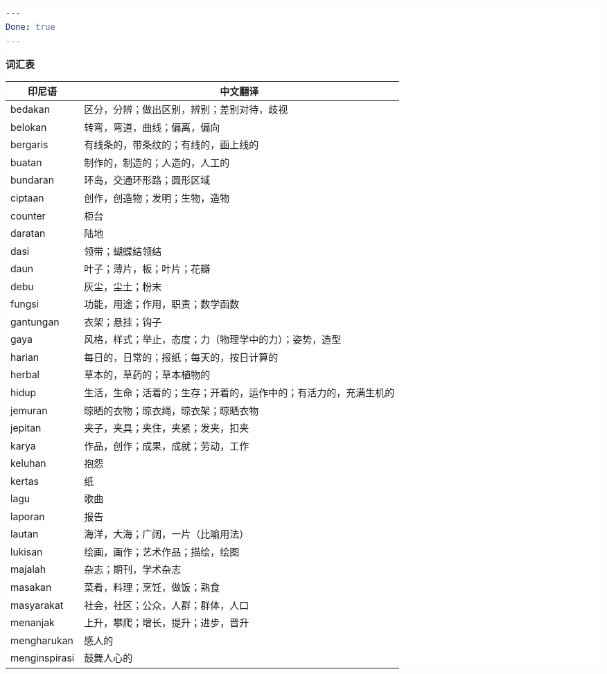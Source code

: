 ```yaml
---
Done: true
---
```


**词汇表**

| 印尼语 | 中文翻译 |
|--------|----------|
| bedakan | 区分，分辨；做出区别，辨别；差别对待，歧视 |
| belokan | 转弯，弯道，曲线；偏离，偏向 |
| bergaris | 有线条的，带条纹的；有线的，画上线的 |
| buatan | 制作的，制造的；人造的，人工的 |
| bundaran | 环岛，交通环形路；圆形区域 |
| ciptaan | 创作，创造物；发明；生物，造物 |
| counter | 柜台 |
| daratan | 陆地 |
| dasi | 领带；蝴蝶结领结 |
| daun | 叶子；薄片，板；叶片；花瓣 |
| debu | 灰尘，尘土；粉末 |
| fungsi | 功能，用途；作用，职责；数学函数 |
| gantungan | 衣架；悬挂；钩子 |
| gaya | 风格，样式；举止，态度；力（物理学中的力）；姿势，造型 |
| harian | 每日的，日常的；报纸；每天的，按日计算的 |
| herbal | 草本的，草药的；草本植物的 |
| hidup | 生活，生命；活着的；生存；开着的，运作中的；有活力的，充满生机的 |
| jemuran | 晾晒的衣物；晾衣绳，晾衣架；晾晒衣物 |
| jepitan | 夹子，夹具；夹住，夹紧；发夹，扣夹 |
| karya | 作品，创作；成果，成就；劳动，工作 |
| keluhan | 抱怨 |
| kertas | 纸 |
| lagu | 歌曲 |
| laporan | 报告 |
| lautan | 海洋，大海；广阔，一片（比喻用法） |
| lukisan | 绘画，画作；艺术作品；描绘，绘图 |
| majalah | 杂志；期刊，学术杂志 |
| masakan | 菜肴，料理；烹饪，做饭；熟食 |
| masyarakat | 社会，社区；公众，人群；群体，人口 |
| menanjak | 上升，攀爬；增长，提升；进步，晋升 |
| mengharukan | 感人的 |
| menginspirasi | 鼓舞人心的 |